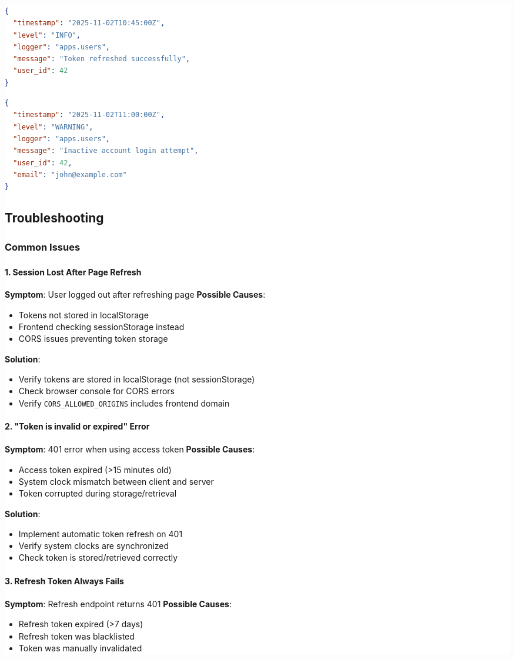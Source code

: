 ```json
{
  "timestamp": "2025-11-02T10:45:00Z",
  "level": "INFO",
  "logger": "apps.users",
  "message": "Token refreshed successfully",
  "user_id": 42
}
```

```json
{
  "timestamp": "2025-11-02T11:00:00Z",
  "level": "WARNING",
  "logger": "apps.users",
  "message": "Inactive account login attempt",
  "user_id": 42,
  "email": "john@example.com"
}
```

## Troubleshooting

### Common Issues

#### 1. Session Lost After Page Refresh

**Symptom**: User logged out after refreshing page
**Possible Causes**:
- Tokens not stored in localStorage
- Frontend checking sessionStorage instead
- CORS issues preventing token storage

**Solution**:
- Verify tokens are stored in localStorage (not sessionStorage)
- Check browser console for CORS errors
- Verify `CORS_ALLOWED_ORIGINS` includes frontend domain

#### 2. "Token is invalid or expired" Error

**Symptom**: 401 error when using access token
**Possible Causes**:
- Access token expired (>15 minutes old)
- System clock mismatch between client and server
- Token corrupted during storage/retrieval

**Solution**:
- Implement automatic token refresh on 401
- Verify system clocks are synchronized
- Check token is stored/retrieved correctly

#### 3. Refresh Token Always Fails

**Symptom**: Refresh endpoint returns 401
**Possible Causes**:
- Refresh token expired (>7 days)
- Refresh token was blacklisted
- Token was manually invalidated

